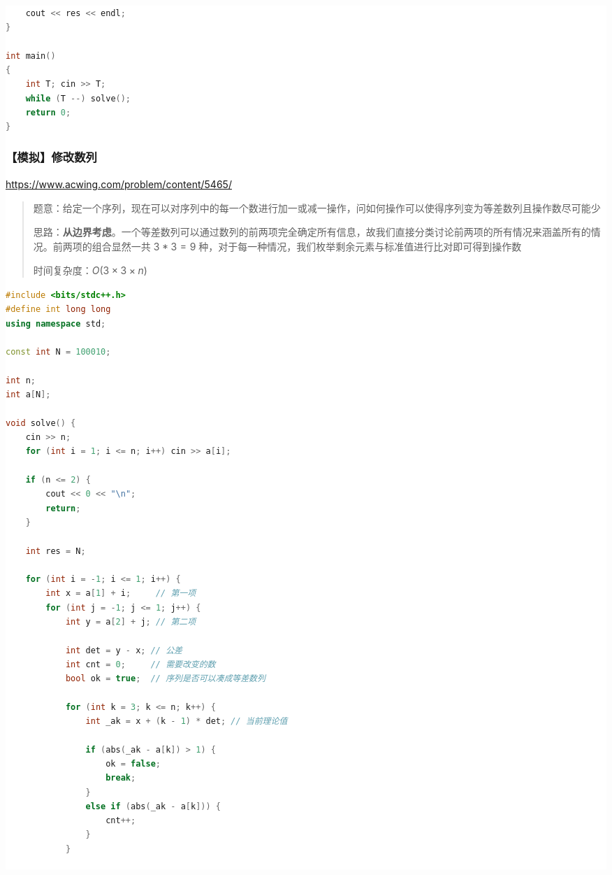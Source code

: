 ```cpp
    cout << res << endl;
}

int main()
{
    int T; cin >> T;
    while (T --) solve();
    return 0;
}
```

### 【模拟】修改数列

https://www.acwing.com/problem/content/5465/

> 题意：给定一个序列，现在可以对序列中的每一个数进行加一或减一操作，问如何操作可以使得序列变为等差数列且操作数尽可能少
>
> 思路：**从边界考虑**。一个等差数列可以通过数列的前两项完全确定所有信息，故我们直接分类讨论前两项的所有情况来涵盖所有的情况。前两项的组合显然一共 $3*3=9$ 种，对于每一种情况，我们枚举剩余元素与标准值进行比对即可得到操作数
>
> 时间复杂度：$O(3\times 3 \times n)$

```cpp
#include <bits/stdc++.h>
#define int long long
using namespace std;

const int N = 100010;

int n;
int a[N];

void solve() {
    cin >> n;
    for (int i = 1; i <= n; i++) cin >> a[i];
    
    if (n <= 2) {
        cout << 0 << "\n";
        return;
    }
    
    int res = N; 
    
    for (int i = -1; i <= 1; i++) {
        int x = a[1] + i;     // 第一项
        for (int j = -1; j <= 1; j++) {
            int y = a[2] + j; // 第二项
            
            int det = y - x; // 公差 
            int cnt = 0;     // 需要改变的数 
            bool ok = true;  // 序列是否可以凑成等差数列 
            
            for (int k = 3; k <= n; k++) {
                int _ak = x + (k - 1) * det; // 当前理论值 
                
                if (abs(_ak - a[k]) > 1) {
                    ok = false;
                    break;
                } 
                else if (abs(_ak - a[k])) {
                    cnt++;
                }
            }
            
```